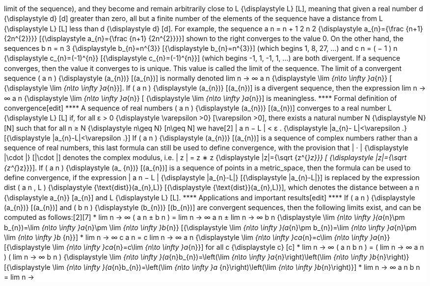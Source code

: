 limit of the sequence), and they become and remain arbitrarily close to     L
{\displaystyle L}  [L], meaning that given a real number     d   {\displaystyle
d}  [d] greater than zero, all but a finite number of the elements of the
sequence have a distance from     L   {\displaystyle L}  [L] less than     d
{\displaystyle d}  [d].
For example, the sequence      a  n   =    n + 1   2  n  2
{\displaystyle a_{n}={\frac {n+1}{2n^{2}}}}  [{\displaystyle a_{n}={\frac {n+1}
{2n^{2}}}}] shown to the right converges to the value 0. On the other hand, the
sequences      b  n   =  n  3     {\displaystyle b_{n}=n^{3}}  [{\displaystyle
b_{n}=n^{3}}] (which begins 1, 8, 27, …) and      c  n   = ( &#x2212; 1  )  n
{\displaystyle c_{n}=(-1)^{n}}  [{\displaystyle c_{n}=(-1)^{n}}] (which begins
-1, 1, -1, 1, …) are both divergent.
If a sequence converges, then the value it converges to is unique. This value
is called the limit of the sequence. The limit of a convergent sequence
(  a  n   )   {\displaystyle (a_{n})}  [(a_{n})] is normally denoted      lim
n &#x2192; &#x221E;    a  n     {\displaystyle \lim _{n\to \infty }a_{n}}  [
{\displaystyle \lim _{n\to \infty }a_{n}}]. If     (  a  n   )   {\displaystyle
(a_{n})}  [(a_{n})] is a divergent sequence, then the expression      lim  n
&#x2192; &#x221E;    a  n     {\displaystyle \lim _{n\to \infty }a_{n}}  [
{\displaystyle \lim _{n\to \infty }a_{n}}] is meaningless.
**** Formal definition of convergence[edit] ****
A sequence of real numbers     (  a  n   )   {\displaystyle (a_{n})}  [(a_{n})]
converges to a real number     L   {\displaystyle L}  [L] if, for all
&#x03B5; > 0   {\displaystyle \varepsilon >0}  [\varepsilon >0], there exists a
natural number     N   {\displaystyle N}  [N] such that for all     n &#x2265;
N   {\displaystyle n\geq N}  [n\geq N] we have[2]
         |   a  n   &#x2212; L  |  < &#x03B5; .   {\displaystyle |a_{n}-
     L|<\varepsilon .}  [{\displaystyle |a_{n}-L|<\varepsilon .}]
If     (  a  n   )   {\displaystyle (a_{n})}  [(a_{n})] is a sequence of
complex numbers rather than a sequence of real numbers, this last formula can
still be used to define convergence, with the provision that      |  &#x22C5;
|    {\displaystyle |\cdot |}  [|\cdot |] denotes the complex modulus, i.e.
|  z  |  =    z  &#x2217;   z     {\displaystyle |z|={\sqrt {z^{*}z}}}  [
{\displaystyle |z|={\sqrt {z^{*}z}}}]. If     (  a  n   )   {\displaystyle (a_
{n})}  [(a_{n})] is a sequence of points in a metric_space, then the formula
can be used to define convergence, if the expression      |   a  n   &#x2212; L
|    {\displaystyle |a_{n}-L|}  [{\displaystyle |a_{n}-L|}] is replaced by the
expression      dist  (  a  n   , L )   {\displaystyle {\text{dist}}(a_{n},L)}
[{\displaystyle {\text{dist}}(a_{n},L)}], which denotes the distance between
a  n     {\displaystyle a_{n}}  [a_{n}] and     L   {\displaystyle L}  [L].
**** Applications and important results[edit] ****
If     (  a  n   )   {\displaystyle (a_{n})}  [(a_{n})] and     (  b  n   )
{\displaystyle (b_{n})}  [(b_{n})] are convergent sequences, then the following
limits exist, and can be computed as follows:[2][7]
    *     lim  n &#x2192; &#x221E;   (  a  n   &#x00B1;  b  n   ) =  lim  n
      &#x2192; &#x221E;    a  n   &#x00B1;  lim  n &#x2192; &#x221E;    b  n
      {\displaystyle \lim _{n\to \infty }(a_{n}\pm b_{n})=\lim _{n\to \infty
      }a_{n}\pm \lim _{n\to \infty }b_{n}}  [{\displaystyle \lim _{n\to \infty
      }(a_{n}\pm b_{n})=\lim _{n\to \infty }a_{n}\pm \lim _{n\to \infty }b_
      {n}}]
    *     lim  n &#x2192; &#x221E;   c  a  n   = c  lim  n &#x2192; &#x221E;
      a  n     {\displaystyle \lim _{n\to \infty }ca_{n}=c\lim _{n\to \infty
      }a_{n}}  [{\displaystyle \lim _{n\to \infty }ca_{n}=c\lim _{n\to \infty
      }a_{n}}] for all     c   {\displaystyle c}  [c]
    *     lim  n &#x2192; &#x221E;   (  a  n    b  n   ) =  (   lim  n &#x2192;
      &#x221E;    a  n    )   (   lim  n &#x2192; &#x221E;    b  n    )
      {\displaystyle \lim _{n\to \infty }(a_{n}b_{n})=\left(\lim _{n\to \infty
      }a_{n}\right)\left(\lim _{n\to \infty }b_{n}\right)}  [{\displaystyle
      \lim _{n\to \infty }(a_{n}b_{n})=\left(\lim _{n\to \infty }a_
      {n}\right)\left(\lim _{n\to \infty }b_{n}\right)}]
    *     lim  n &#x2192; &#x221E;      a  n    b  n     =     lim  n &#x2192;